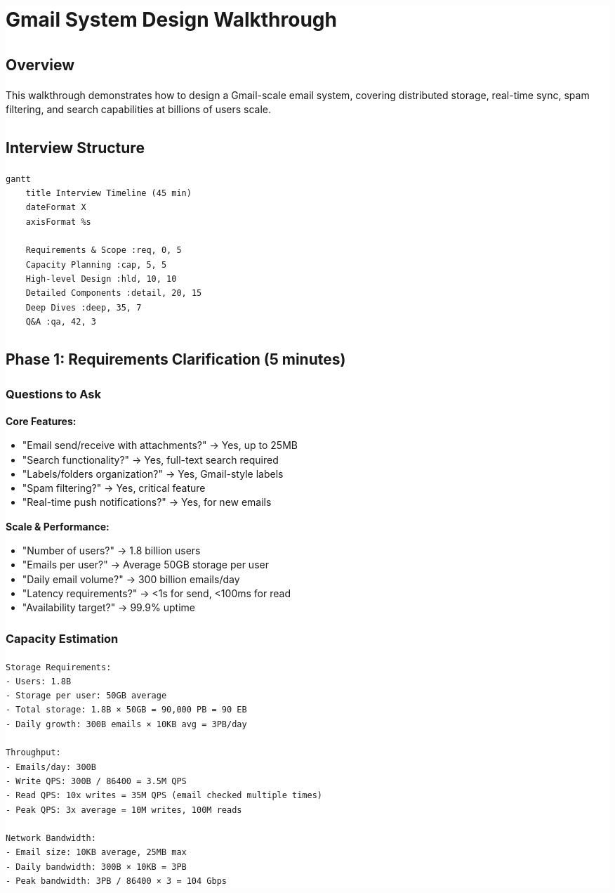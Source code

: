 # Gmail System Design Walkthrough

## Overview

This walkthrough demonstrates how to design a Gmail-scale email system, covering distributed storage, real-time sync, spam filtering, and search capabilities at billions of users scale.

## Interview Structure

```mermaid
gantt
    title Interview Timeline (45 min)
    dateFormat X
    axisFormat %s
    
    Requirements & Scope :req, 0, 5
    Capacity Planning :cap, 5, 5
    High-level Design :hld, 10, 10
    Detailed Components :detail, 20, 15
    Deep Dives :deep, 35, 7
    Q&A :qa, 42, 3
```

## Phase 1: Requirements Clarification (5 minutes)

### Questions to Ask

**Core Features:**
- "Email send/receive with attachments?" → Yes, up to 25MB
- "Search functionality?" → Yes, full-text search required
- "Labels/folders organization?" → Yes, Gmail-style labels
- "Spam filtering?" → Yes, critical feature
- "Real-time push notifications?" → Yes, for new emails

**Scale & Performance:**
- "Number of users?" → 1.8 billion users
- "Emails per user?" → Average 50GB storage per user
- "Daily email volume?" → 300 billion emails/day
- "Latency requirements?" → <1s for send, <100ms for read
- "Availability target?" → 99.9% uptime

### Capacity Estimation

```
Storage Requirements:
- Users: 1.8B
- Storage per user: 50GB average
- Total storage: 1.8B × 50GB = 90,000 PB = 90 EB
- Daily growth: 300B emails × 10KB avg = 3PB/day

Throughput:
- Emails/day: 300B
- Write QPS: 300B / 86400 = 3.5M QPS
- Read QPS: 10x writes = 35M QPS (email checked multiple times)
- Peak QPS: 3x average = 10M writes, 100M reads

Network Bandwidth:
- Email size: 10KB average, 25MB max
- Daily bandwidth: 300B × 10KB = 3PB
- Peak bandwidth: 3PB / 86400 × 3 = 104 Gbps
```

